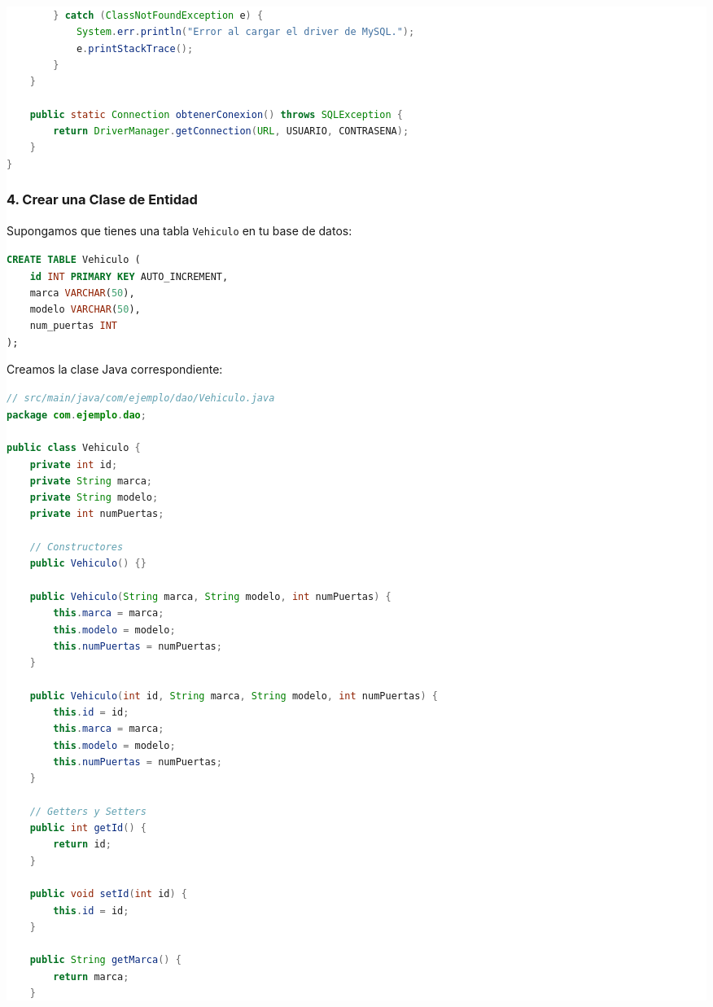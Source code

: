 ```java
        } catch (ClassNotFoundException e) {
            System.err.println("Error al cargar el driver de MySQL.");
            e.printStackTrace();
        }
    }

    public static Connection obtenerConexion() throws SQLException {
        return DriverManager.getConnection(URL, USUARIO, CONTRASENA);
    }
}
```

### 4. Crear una Clase de Entidad

Supongamos que tienes una tabla `Vehiculo` en tu base de datos:

```sql
CREATE TABLE Vehiculo (
    id INT PRIMARY KEY AUTO_INCREMENT,
    marca VARCHAR(50),
    modelo VARCHAR(50),
    num_puertas INT
);
```

Creamos la clase Java correspondiente:

```java
// src/main/java/com/ejemplo/dao/Vehiculo.java
package com.ejemplo.dao;

public class Vehiculo {
    private int id;
    private String marca;
    private String modelo;
    private int numPuertas;

    // Constructores
    public Vehiculo() {}

    public Vehiculo(String marca, String modelo, int numPuertas) {
        this.marca = marca;
        this.modelo = modelo;
        this.numPuertas = numPuertas;
    }

    public Vehiculo(int id, String marca, String modelo, int numPuertas) {
        this.id = id;
        this.marca = marca;
        this.modelo = modelo;
        this.numPuertas = numPuertas;
    }

    // Getters y Setters
    public int getId() {
        return id;
    }

    public void setId(int id) {
        this.id = id;
    }

    public String getMarca() {
        return marca;
    }
```